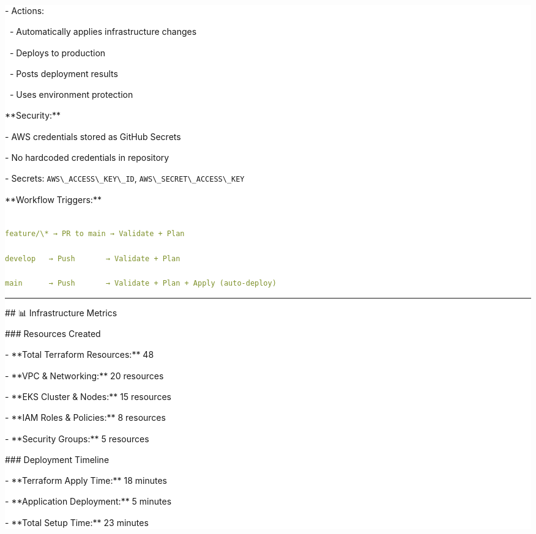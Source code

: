 \- Actions:

&nbsp; - Automatically applies infrastructure changes

&nbsp; - Deploys to production

&nbsp; - Posts deployment results

&nbsp; - Uses environment protection



\*\*Security:\*\*

\- AWS credentials stored as GitHub Secrets

\- No hardcoded credentials in repository

\- Secrets: `AWS\_ACCESS\_KEY\_ID`, `AWS\_SECRET\_ACCESS\_KEY`



\*\*Workflow Triggers:\*\*

```yaml

feature/\* → PR to main → Validate + Plan

develop   → Push       → Validate + Plan

main      → Push       → Validate + Plan + Apply (auto-deploy)

```



---



\## 📊 Infrastructure Metrics



\### Resources Created

\- \*\*Total Terraform Resources:\*\* 48

\- \*\*VPC \& Networking:\*\* 20 resources

\- \*\*EKS Cluster \& Nodes:\*\* 15 resources

\- \*\*IAM Roles \& Policies:\*\* 8 resources

\- \*\*Security Groups:\*\* 5 resources



\### Deployment Timeline

\- \*\*Terraform Apply Time:\*\* 18 minutes

\- \*\*Application Deployment:\*\* 5 minutes

\- \*\*Total Setup Time:\*\* 23 minutes

